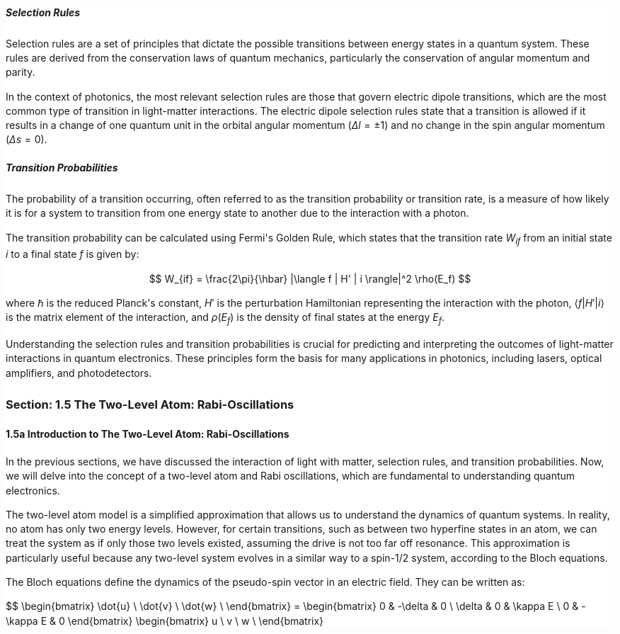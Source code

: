 ##### Selection Rules

Selection rules are a set of principles that dictate the possible transitions between energy states in a quantum system. These rules are derived from the conservation laws of quantum mechanics, particularly the conservation of angular momentum and parity. 

In the context of photonics, the most relevant selection rules are those that govern electric dipole transitions, which are the most common type of transition in light-matter interactions. The electric dipole selection rules state that a transition is allowed if it results in a change of one quantum unit in the orbital angular momentum ($\Delta l = \pm 1$) and no change in the spin angular momentum ($\Delta s = 0$). 

##### Transition Probabilities

The probability of a transition occurring, often referred to as the transition probability or transition rate, is a measure of how likely it is for a system to transition from one energy state to another due to the interaction with a photon. 

The transition probability can be calculated using Fermi's Golden Rule, which states that the transition rate $W_{if}$ from an initial state $i$ to a final state $f$ is given by:

$$
W_{if} = \frac{2\pi}{\hbar} |\langle f | H' | i \rangle|^2 \rho(E_f)
$$

where $\hbar$ is the reduced Planck's constant, $H'$ is the perturbation Hamiltonian representing the interaction with the photon, $\langle f | H' | i \rangle$ is the matrix element of the interaction, and $\rho(E_f)$ is the density of final states at the energy $E_f$.

Understanding the selection rules and transition probabilities is crucial for predicting and interpreting the outcomes of light-matter interactions in quantum electronics. These principles form the basis for many applications in photonics, including lasers, optical amplifiers, and photodetectors.

### Section: 1.5 The Two-Level Atom: Rabi-Oscillations

#### 1.5a Introduction to The Two-Level Atom: Rabi-Oscillations

In the previous sections, we have discussed the interaction of light with matter, selection rules, and transition probabilities. Now, we will delve into the concept of a two-level atom and Rabi oscillations, which are fundamental to understanding quantum electronics.

The two-level atom model is a simplified approximation that allows us to understand the dynamics of quantum systems. In reality, no atom has only two energy levels. However, for certain transitions, such as between two hyperfine states in an atom, we can treat the system as if only those two levels existed, assuming the drive is not too far off resonance. This approximation is particularly useful because any two-level system evolves in a similar way to a spin-1/2 system, according to the Bloch equations.

The Bloch equations define the dynamics of the pseudo-spin vector in an electric field. They can be written as:

$$
\begin{bmatrix}
\dot{u} \\
\dot{v} \\
\dot{w} \\
\end{bmatrix} = 
\begin{bmatrix}
0 & -\delta & 0 \\
\delta & 0 & \kappa E \\
0 & -\kappa E & 0
\end{bmatrix}
\begin{bmatrix}
u \\
v \\
w \\
\end{bmatrix}